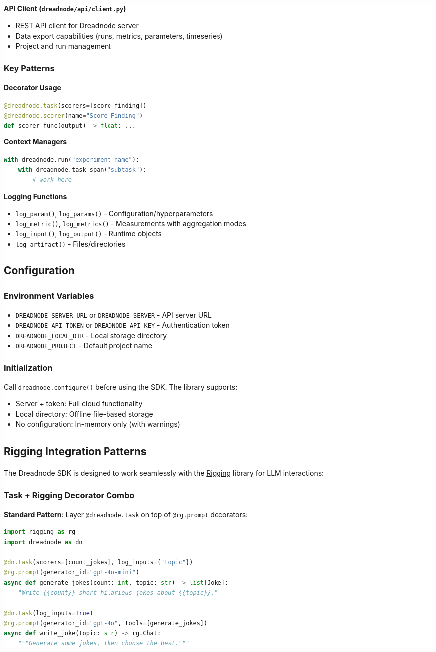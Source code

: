 **API Client (`dreadnode/api/client.py`)**
- REST API client for Dreadnode server
- Data export capabilities (runs, metrics, parameters, timeseries)
- Project and run management

### Key Patterns

**Decorator Usage**
```python
@dreadnode.task(scorers=[score_finding])
@dreadnode.scorer(name="Score Finding") 
def scorer_func(output) -> float: ...
```

**Context Managers**
```python
with dreadnode.run("experiment-name"):
    with dreadnode.task_span("subtask"):
        # work here
```

**Logging Functions**
- `log_param()`, `log_params()` - Configuration/hyperparameters
- `log_metric()`, `log_metrics()` - Measurements with aggregation modes
- `log_input()`, `log_output()` - Runtime objects
- `log_artifact()` - Files/directories

## Configuration

### Environment Variables
- `DREADNODE_SERVER_URL` or `DREADNODE_SERVER` - API server URL
- `DREADNODE_API_TOKEN` or `DREADNODE_API_KEY` - Authentication token
- `DREADNODE_LOCAL_DIR` - Local storage directory
- `DREADNODE_PROJECT` - Default project name

### Initialization
Call `dreadnode.configure()` before using the SDK. The library supports:
- Server + token: Full cloud functionality
- Local directory: Offline file-based storage
- No configuration: In-memory only (with warnings)

## Rigging Integration Patterns

The Dreadnode SDK is designed to work seamlessly with the [Rigging](https://github.com/dreadnode/rigging) library for LLM interactions:

### Task + Rigging Decorator Combo
**Standard Pattern**: Layer `@dreadnode.task` on top of `@rg.prompt` decorators:
```python
import rigging as rg
import dreadnode as dn

@dn.task(scorers=[count_jokes], log_inputs={"topic"})
@rg.prompt(generator_id="gpt-4o-mini")
async def generate_jokes(count: int, topic: str) -> list[Joke]:
    "Write {{count}} short hilarious jokes about {{topic}}."

@dn.task(log_inputs=True)
@rg.prompt(generator_id="gpt-4o", tools=[generate_jokes])
async def write_joke(topic: str) -> rg.Chat:
    """Generate some jokes, then choose the best."""
```
